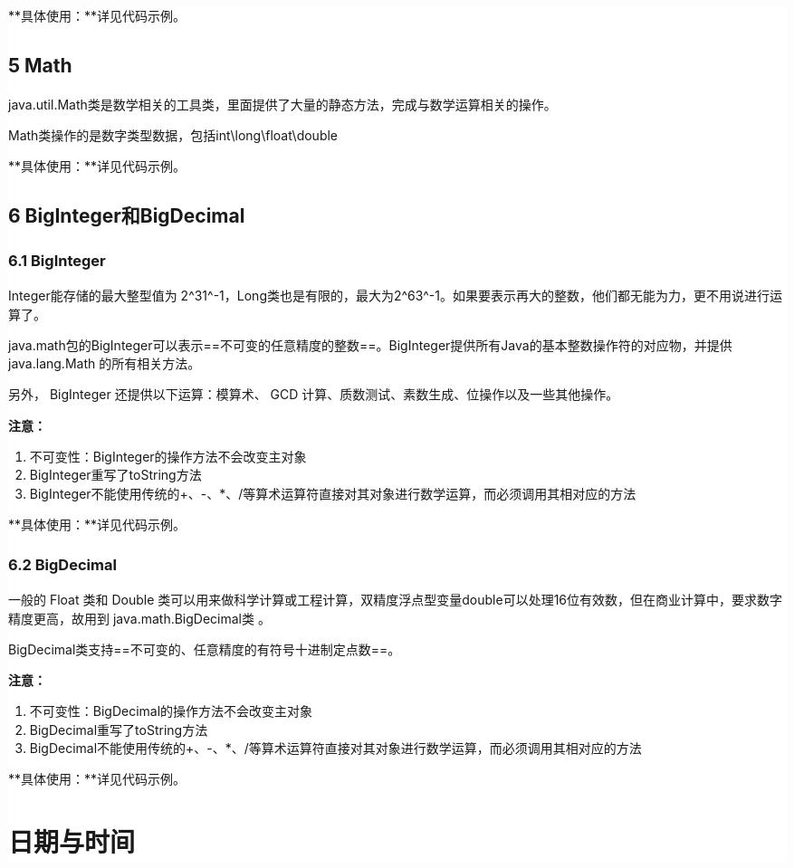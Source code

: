 

**具体使用：**详见代码示例。



## 5 Math

java.util.Math类是数学相关的工具类，里面提供了大量的静态方法，完成与数学运算相关的操作。

Math类操作的是数字类型数据，包括int\long\float\double



**具体使用：**详见代码示例。



## 6 BigInteger和BigDecimal

### 6.1 BigInteger

Integer能存储的最大整型值为 2^31^-1，Long类也是有限的，最大为2^63^-1。如果要表示再大的整数，他们都无能为力，更不用说进行运算了。

java.math包的BigInteger可以表示==不可变的任意精度的整数==。BigInteger提供所有Java的基本整数操作符的对应物，并提供 java.lang.Math 的所有相关方法。

另外， BigInteger 还提供以下运算：模算术、 GCD 计算、质数测试、素数生成、位操作以及一些其他操作。



**注意：**

1. 不可变性：BigInteger的操作方法不会改变主对象
2. BigInteger重写了toString方法
2. BigInteger不能使用传统的+、-、*、/等算术运算符直接对其对象进行数学运算，而必须调用其相对应的方法



**具体使用：**详见代码示例。



### 6.2 BigDecimal

一般的 Float 类和 Double 类可以用来做科学计算或工程计算，双精度浮点型变量double可以处理16位有效数，但在商业计算中，要求数字精度更高，故用到 java.math.BigDecimal类 。

BigDecimal类支持==不可变的、任意精度的有符号十进制定点数==。



**注意：**

1. 不可变性：BigDecimal的操作方法不会改变主对象
2. BigDecimal重写了toString方法
3. BigDecimal不能使用传统的+、-、*、/等算术运算符直接对其对象进行数学运算，而必须调用其相对应的方法



**具体使用：**详见代码示例。



# 日期与时间
